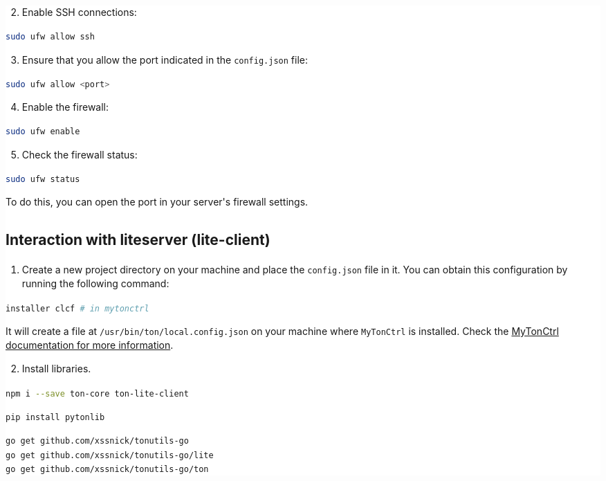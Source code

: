 2. Enable SSH connections:

```bash
sudo ufw allow ssh
```

3. Ensure that you allow the port indicated in the `config.json` file:

```bash
sudo ufw allow <port>
```

4. Enable the firewall:

```bash
sudo ufw enable
```

5. Check the firewall status:

```bash
sudo ufw status
```

To do this, you can open the port in your server's firewall settings.

## Interaction with liteserver (lite-client)

1. Create a new project directory on your machine and place the `config.json` file in it. You can obtain this configuration by running the following command:

```bash
installer clcf # in mytonctrl
```

It will create a file at `/usr/bin/ton/local.config.json` on your machine where `MyTonCtrl` is installed. Check the [MyTonCtrl documentation for more information](/v3/documentation/infra/nodes/mytonctrl/mytonctrl-overview#clcf).

2. Install libraries.

<Tabs groupId="code-examples">
  <TabItem value="js" label="JavaScript">

```bash
npm i --save ton-core ton-lite-client
```

  </TabItem>
  <TabItem value="python" label="Python">

```bash
pip install pytonlib
```

  </TabItem>
  <TabItem value="go" label="Golang">

```bash
go get github.com/xssnick/tonutils-go
go get github.com/xssnick/tonutils-go/lite
go get github.com/xssnick/tonutils-go/ton
```
